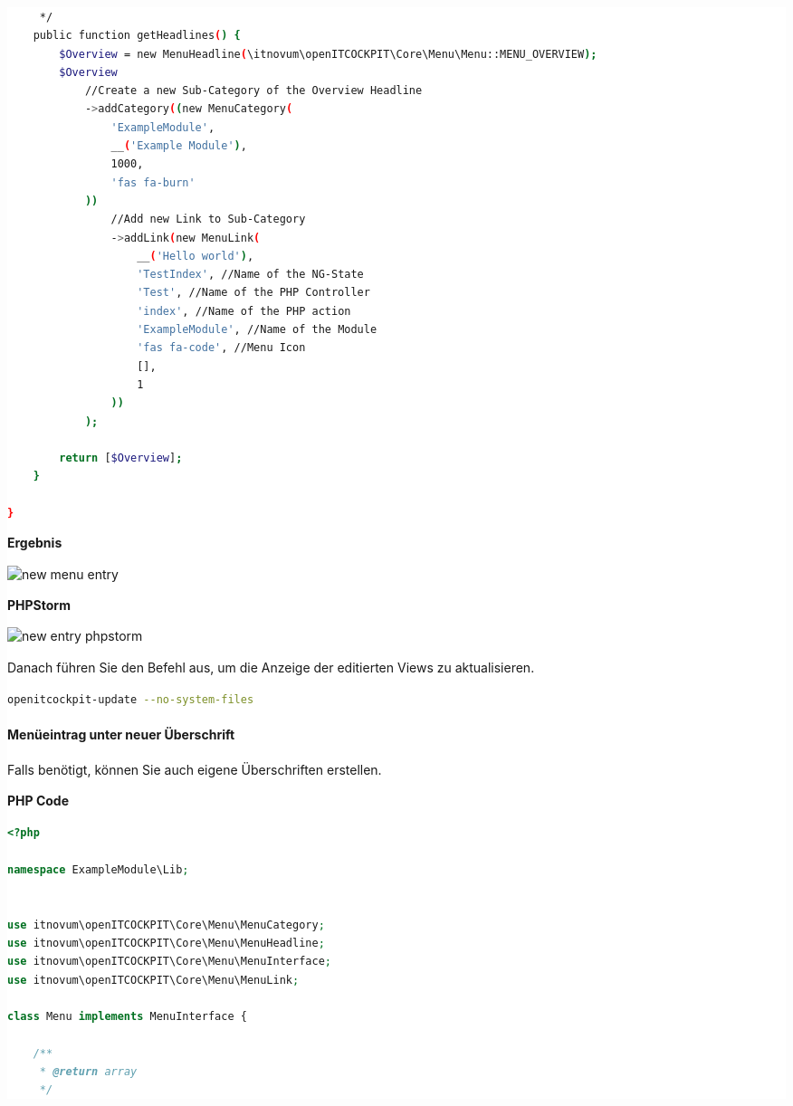 ```bash
     */
    public function getHeadlines() {
        $Overview = new MenuHeadline(\itnovum\openITCOCKPIT\Core\Menu\Menu::MENU_OVERVIEW);
        $Overview
            //Create a new Sub-Category of the Overview Headline
            ->addCategory((new MenuCategory(
                'ExampleModule',
                __('Example Module'),
                1000,
                'fas fa-burn'
            ))
                //Add new Link to Sub-Category
                ->addLink(new MenuLink(
                    __('Hello world'),
                    'TestIndex', //Name of the NG-State
                    'Test', //Name of the PHP Controller
                    'index', //Name of the PHP action
                    'ExampleModule', //Name of the Module
                    'fas fa-code', //Menu Icon
                    [],
                    1
                ))
            );
 
        return [$Overview];
    }
 
}
```

**Ergebnis**

![new menu entry](/images/new-menu-entry.png)


**PHPStorm**

![new entry phpstorm](/images/new-menu-entry-phpstorm.png)

Danach führen Sie den Befehl aus, um die Anzeige der editierten Views zu aktualisieren.

```bash
openitcockpit-update --no-system-files
```

#### Menüeintrag unter neuer Überschrift

Falls benötigt, können Sie auch eigene Überschriften erstellen.

**PHP Code**

```php
<?php
 
namespace ExampleModule\Lib;
 
 
use itnovum\openITCOCKPIT\Core\Menu\MenuCategory;
use itnovum\openITCOCKPIT\Core\Menu\MenuHeadline;
use itnovum\openITCOCKPIT\Core\Menu\MenuInterface;
use itnovum\openITCOCKPIT\Core\Menu\MenuLink;
 
class Menu implements MenuInterface {
 
    /**
     * @return array
     */
```